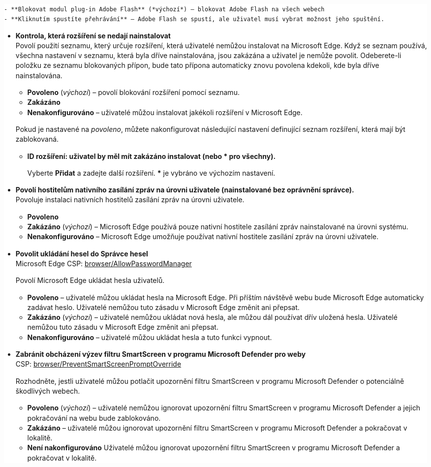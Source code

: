     - **Blokovat modul plug-in Adobe Flash** (*výchozí*) – blokovat Adobe Flash na všech webech
    - **Kliknutím spustíte přehrávání** – Adobe Flash se spustí, ale uživatel musí vybrat možnost jeho spuštění.

- **Kontrola, která rozšíření se nedají nainstalovat**  
  Povolí použití seznamu, který určuje rozšíření, která uživatelé nemůžou instalovat na Microsoft Edge. Když se seznam používá, všechna nastavení v seznamu, která byla dříve nainstalována, jsou zakázána a uživatel je nemůže povolit. Odeberete-li položku ze seznamu blokovaných přípon, bude tato přípona automaticky znovu povolena kdekoli, kde byla dříve nainstalována.

  - **Povoleno** (*výchozí*) – povolí blokování rozšíření pomocí seznamu.
  - **Zakázáno**
  - **Nenakonfigurováno** – uživatelé můžou instalovat jakékoli rozšíření v Microsoft Edge.
  
  Pokud je nastavené na *povoleno*, můžete nakonfigurovat následující nastavení definující seznam rozšíření, která mají být zablokovaná.

  - **ID rozšíření: uživatel by měl mít zakázáno instalovat (nebo * pro všechny).**

    Vyberte **Přidat** a zadejte další rozšíření. **\*** je vybráno ve výchozím nastavení.

- **Povolí hostitelům nativního zasílání zpráv na úrovni uživatele (nainstalované bez oprávnění správce).**  
  Povoluje instalaci nativních hostitelů zasílání zpráv na úrovni uživatele.

  - **Povoleno**
  - **Zakázáno** (*výchozí*) – Microsoft Edge používá pouze nativní hostitele zasílání zpráv nainstalované na úrovni systému.
  - **Nenakonfigurováno** – Microsoft Edge umožňuje používat nativní hostitele zasílání zpráv na úrovni uživatele.

- **Povolit ukládání hesel do Správce hesel**  
  Microsoft Edge CSP: [browser/AllowPasswordManager](/windows/client-management/mdm/policy-csp-browser#browser-allowpasswordmanager)  

  Povolí Microsoft Edge ukládat hesla uživatelů.

  - **Povoleno** – uživatelé můžou ukládat hesla na Microsoft Edge. Při příštím návštěvě webu bude Microsoft Edge automaticky zadávat heslo. Uživatelé nemůžou tuto zásadu v Microsoft Edge změnit ani přepsat.
  - **Zakázáno** (*výchozí*) – uživatelé nemůžou ukládat nová hesla, ale můžou dál používat dřív uložená hesla. Uživatelé nemůžou tuto zásadu v Microsoft Edge změnit ani přepsat.
  - **Nenakonfigurováno** – uživatelé můžou ukládat hesla a tuto funkci vypnout.

- **Zabránit obcházení výzev filtru SmartScreen v programu Microsoft Defender pro weby**  
  CSP: [browser/PreventSmartScreenPromptOverride](/windows/client-management/mdm/policy-csp-browser#browser-preventsmartscreenpromptoverride)

  Rozhodněte, jestli uživatelé můžou potlačit upozornění filtru SmartScreen v programu Microsoft Defender o potenciálně škodlivých webech.

  - **Povoleno** (*výchozí*) – uživatelé nemůžou ignorovat upozornění filtru SmartScreen v programu Microsoft Defender a jejich pokračování na webu bude zablokováno.
  - **Zakázáno** – uživatelé můžou ignorovat upozornění filtru SmartScreen v programu Microsoft Defender a pokračovat v lokalitě.
  - **Není nakonfigurováno** Uživatelé můžou ignorovat upozornění filtru SmartScreen v programu Microsoft Defender a pokračovat v lokalitě.
